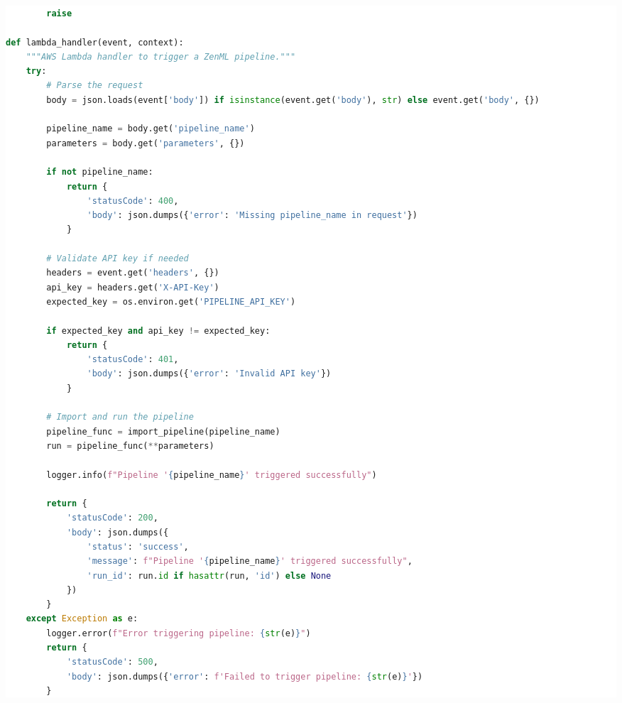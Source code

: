 ```python
        raise

def lambda_handler(event, context):
    """AWS Lambda handler to trigger a ZenML pipeline."""
    try:
        # Parse the request
        body = json.loads(event['body']) if isinstance(event.get('body'), str) else event.get('body', {})
        
        pipeline_name = body.get('pipeline_name')
        parameters = body.get('parameters', {})
        
        if not pipeline_name:
            return {
                'statusCode': 400,
                'body': json.dumps({'error': 'Missing pipeline_name in request'})
            }
        
        # Validate API key if needed
        headers = event.get('headers', {})
        api_key = headers.get('X-API-Key')
        expected_key = os.environ.get('PIPELINE_API_KEY')
        
        if expected_key and api_key != expected_key:
            return {
                'statusCode': 401,
                'body': json.dumps({'error': 'Invalid API key'})
            }
        
        # Import and run the pipeline
        pipeline_func = import_pipeline(pipeline_name)
        run = pipeline_func(**parameters)
        
        logger.info(f"Pipeline '{pipeline_name}' triggered successfully")
        
        return {
            'statusCode': 200,
            'body': json.dumps({
                'status': 'success',
                'message': f"Pipeline '{pipeline_name}' triggered successfully",
                'run_id': run.id if hasattr(run, 'id') else None
            })
        }
    except Exception as e:
        logger.error(f"Error triggering pipeline: {str(e)}")
        return {
            'statusCode': 500,
            'body': json.dumps({'error': f'Failed to trigger pipeline: {str(e)}'})
        }
```
